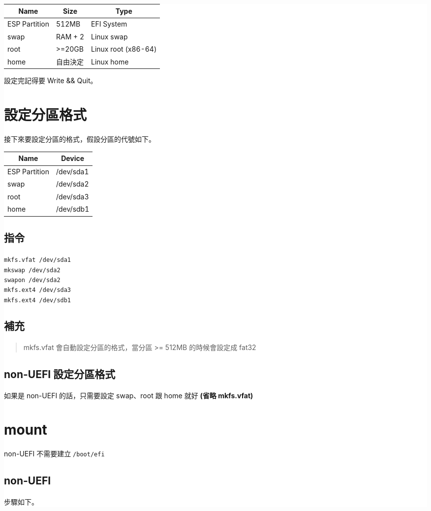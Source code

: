 |  Name   | Size  | Type  |
|  ----  | ----  | ----  |
| ESP Partition  | 512MB | EFI System |
| swap  | RAM + 2 | Linux swap |
| root  | >=20GB | Linux root (x86-64) |
| home  | 自由決定 | Linux home |

設定完記得要 Write && Quit。

# 設定分區格式

接下來要設定分區的格式，假設分區的代號如下。

|  Name   | Device  |
|  ----  | ----  |
| ESP Partition  | /dev/sda1 |
| swap  | /dev/sda2 |
| root  | /dev/sda3 |
| home  | /dev/sdb1 |

## 指令

```
mkfs.vfat /dev/sda1
mkswap /dev/sda2
swapon /dev/sda2
mkfs.ext4 /dev/sda3
mkfs.ext4 /dev/sdb1
```

## 補充

> mkfs.vfat 會自動設定分區的格式，當分區 >= 512MB 的時候會設定成 fat32

## non-UEFI 設定分區格式

如果是 non-UEFI 的話，只需要設定 swap、root 跟 home 就好 **(省略 mkfs.vfat)**

# mount

non-UEFI 不需要建立 `/boot/efi`

## non-UEFI

步驟如下。
